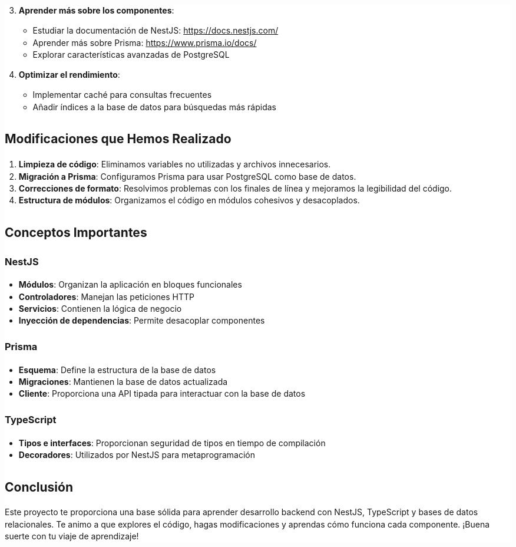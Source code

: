 3. **Aprender más sobre los componentes**:
   - Estudiar la documentación de NestJS: https://docs.nestjs.com/
   - Aprender más sobre Prisma: https://www.prisma.io/docs/
   - Explorar características avanzadas de PostgreSQL

4. **Optimizar el rendimiento**:
   - Implementar caché para consultas frecuentes
   - Añadir índices a la base de datos para búsquedas más rápidas

## Modificaciones que Hemos Realizado

1. **Limpieza de código**: Eliminamos variables no utilizadas y archivos innecesarios.
2. **Migración a Prisma**: Configuramos Prisma para usar PostgreSQL como base de datos.
3. **Correcciones de formato**: Resolvimos problemas con los finales de línea y mejoramos la legibilidad del código.
4. **Estructura de módulos**: Organizamos el código en módulos cohesivos y desacoplados.

## Conceptos Importantes

### NestJS
- **Módulos**: Organizan la aplicación en bloques funcionales
- **Controladores**: Manejan las peticiones HTTP
- **Servicios**: Contienen la lógica de negocio
- **Inyección de dependencias**: Permite desacoplar componentes

### Prisma
- **Esquema**: Define la estructura de la base de datos
- **Migraciones**: Mantienen la base de datos actualizada
- **Cliente**: Proporciona una API tipada para interactuar con la base de datos

### TypeScript
- **Tipos e interfaces**: Proporcionan seguridad de tipos en tiempo de compilación
- **Decoradores**: Utilizados por NestJS para metaprogramación

## Conclusión

Este proyecto te proporciona una base sólida para aprender desarrollo backend con NestJS, TypeScript y bases de datos relacionales. Te animo a que explores el código, hagas modificaciones y aprendas cómo funciona cada componente. ¡Buena suerte con tu viaje de aprendizaje!
